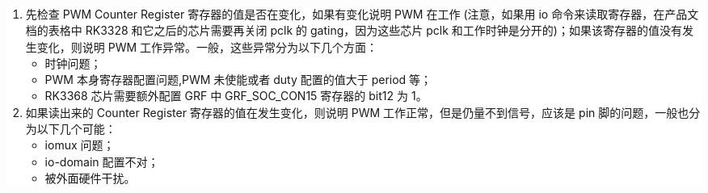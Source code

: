 1. 先检查 PWM Counter Register 寄存器的值是否在变化，如果有变化说明 PWM 在工作 (注意，如果用 io 命令来读取寄存器，在产品文档的表格中 RK3328 和它之后的芯片需要再关闭 pclk 的 gating，因为这些芯片 pclk 和工作时钟是分开的)；如果该寄存器的值没有发生变化，则说明 PWM 工作异常。一般，这些异常分为以下几个方面：
   - 时钟问题；
   - PWM 本身寄存器配置问题,PWM 未使能或者 duty 配置的值大于 period 等；
   - RK3368 芯片需要额外配置 GRF 中 GRF_SOC_CON15 寄存器的 bit12 为 1。
2. 如果读出来的 Counter Register 寄存器的值在发生变化，则说明 PWM 工作正常，但是仍量不到信号，应该是 pin 脚的问题，一般也分为以下几个可能：
   - iomux 问题；
   - io-domain 配置不对；
   - 被外面硬件干扰。
